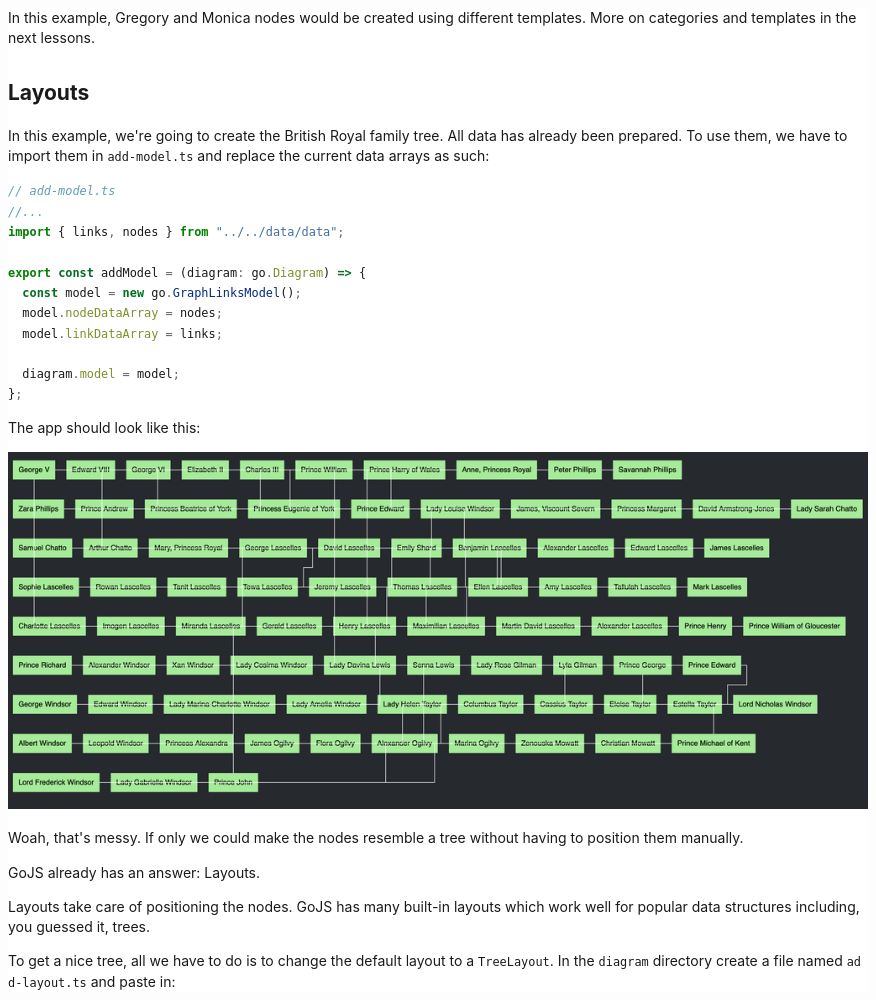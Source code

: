In this example, Gregory and Monica nodes would be created using different templates.
More on categories and templates in the next lessons.


## Layouts
In this example, we're going to create the British Royal family tree. All data has already been prepared.
To use them, we have to import them in `add-model.ts` and replace the current data arrays as such:

```typescript
// add-model.ts
//...
import { links, nodes } from "../../data/data";

export const addModel = (diagram: go.Diagram) => {
  const model = new go.GraphLinksModel();
  model.nodeDataArray = nodes;
  model.linkDataArray = links;

  diagram.model = model;
};
```
The app should look like this:

![Family Tree No Layout](../assets/lesson-1/family-tree-no-layout.png "Family Tree Builder tree with no layout")

Woah, that's messy. If only we could make the nodes resemble a tree without having to position them manually.

GoJS already has an answer: Layouts.

Layouts take care of positioning the nodes.
GoJS has many built-in layouts which work well for popular data structures including, you guessed it, trees.

To get a nice tree, all we have to do is to change the default layout to a `TreeLayout`.
In the `diagram` directory create a file named `add-layout.ts` and paste in:
